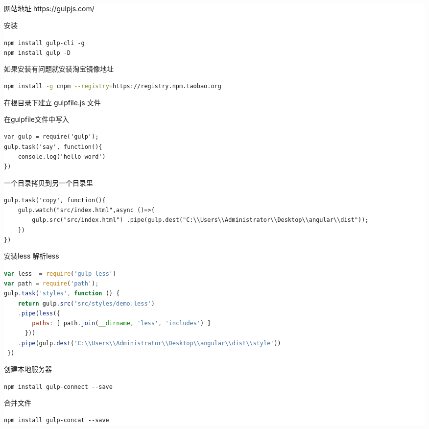 网站地址 <https://gulpjs.com/>

安装

```
npm install gulp-cli -g
npm install gulp -D
```

如果安装有问题就安装淘宝镜像地址

```bash
npm install -g cnpm --registry=https://registry.npm.taobao.org
```

在根目录下建立 gulpfile.js 文件

在gulpfile文件中写入

```
var gulp = require('gulp');
gulp.task('say', function(){
    console.log('hello word')
})
```

一个目录拷贝到另一个目录里

```
gulp.task('copy', function(){ 
    gulp.watch("src/index.html",async ()=>{
        gulp.src("src/index.html") .pipe(gulp.dest("C:\\Users\\Administrator\\Desktop\\angular\\dist"));
    })
})
```

安装less 解析less

```JavaScript
var less  = require('gulp-less')
var path = require('path');
gulp.task('styles', function () { 
    return gulp.src('src/styles/demo.less')
    .pipe(less({
        paths: [ path.join(__dirname, 'less', 'includes') ]
      }))
    .pipe(gulp.dest('C:\\Users\\Administrator\\Desktop\\angular\\dist\\style'))
 })
```

创建本地服务器

```
npm install gulp-connect --save
```

合并文件

```
npm install gulp-concat --save
```
